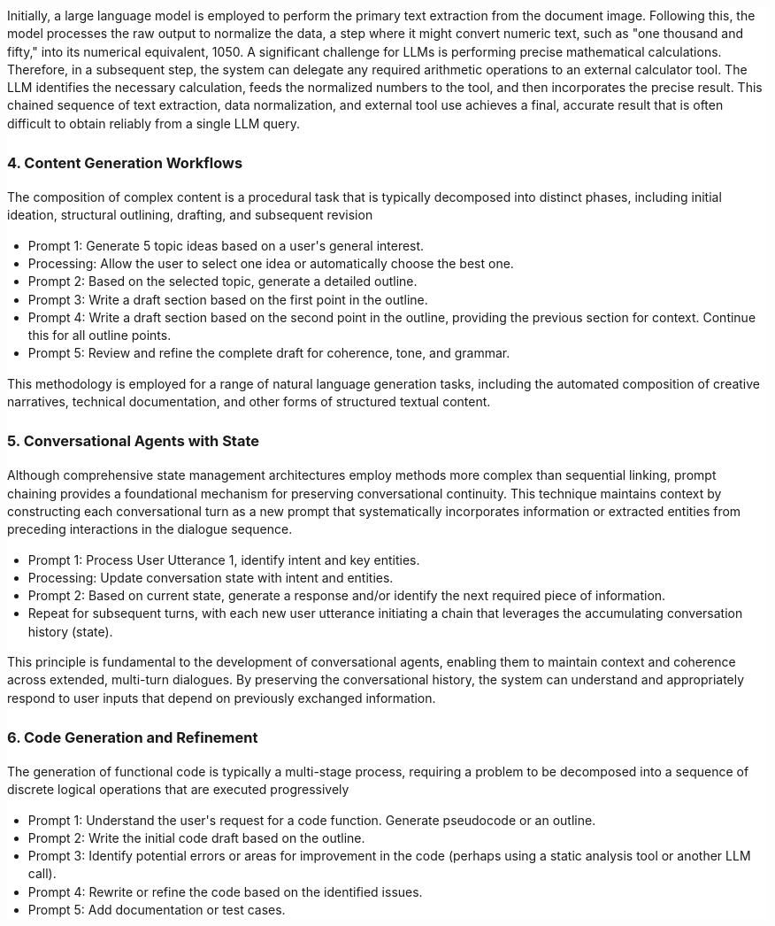 Initially, a large language model is employed to perform the primary text extraction from the document image. Following this, the model processes the raw output to normalize the data, a step where it might convert numeric text, such as "one thousand and fifty," into its numerical equivalent, 1050\. A significant challenge for LLMs is performing precise mathematical calculations. Therefore, in a subsequent step, the system can delegate any required arithmetic operations to an external calculator tool. The LLM identifies the necessary calculation, feeds the normalized numbers to the tool, and then incorporates the precise result. This chained sequence of text extraction, data normalization, and external tool use achieves a final, accurate result that is often difficult to obtain reliably from a single LLM query.

### 4. Content Generation Workflows

The composition of complex content is a procedural task that is typically decomposed into distinct phases, including initial ideation, structural outlining, drafting, and subsequent revision

* Prompt 1: Generate 5 topic ideas based on a user's general interest.  
* Processing: Allow the user to select one idea or automatically choose the best one.  
* Prompt 2: Based on the selected topic, generate a detailed outline.  
* Prompt 3: Write a draft section based on the first point in the outline.  
* Prompt 4: Write a draft section based on the second point in the outline, providing the previous section for context. Continue this for all outline points.  
* Prompt 5: Review and refine the complete draft for coherence, tone, and grammar.

This methodology is employed for a range of natural language generation tasks, including the automated composition of creative narratives, technical documentation, and other forms of structured textual content.

### 5. Conversational Agents with State

Although comprehensive state management architectures employ methods more complex than sequential linking, prompt chaining provides a foundational mechanism for preserving conversational continuity. This technique maintains context by constructing each conversational turn as a new prompt that systematically incorporates information or extracted entities from preceding interactions in the dialogue sequence.

* Prompt 1: Process User Utterance 1, identify intent and key entities.  
* Processing: Update conversation state with intent and entities.  
* Prompt 2: Based on current state, generate a response and/or identify the next required piece of information.  
* Repeat for subsequent turns, with each new user utterance initiating a chain that leverages the accumulating conversation history (state).

This principle is fundamental to the development of conversational agents, enabling them to maintain context and coherence across extended, multi-turn dialogues. By preserving the conversational history, the system can understand and appropriately respond to user inputs that depend on previously exchanged information.

### 6. Code Generation and Refinement

The generation of functional code is typically a multi-stage process, requiring a problem to be decomposed into a sequence of discrete logical operations that are executed progressively

* Prompt 1: Understand the user's request for a code function. Generate pseudocode or an outline.  
* Prompt 2: Write the initial code draft based on the outline.  
* Prompt 3: Identify potential errors or areas for improvement in the code (perhaps using a static analysis tool or another LLM call).  
* Prompt 4: Rewrite or refine the code based on the identified issues.  
* Prompt 5: Add documentation or test cases.
